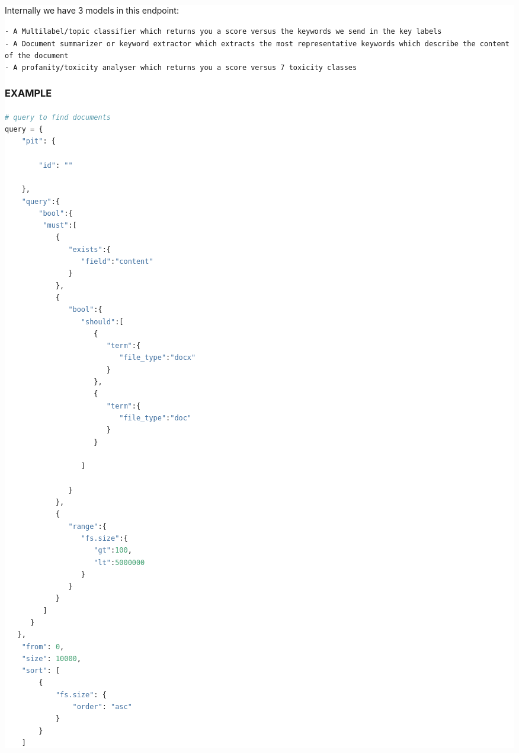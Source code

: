 Internally we have 3 models in this endpoint:
    
    - A Multilabel/topic classifier which returns you a score versus the keywords we send in the key labels
    - A Document summarizer or keyword extractor which extracts the most representative keywords which describe the content of the document
    - A profanity/toxicity analyser which returns you a score versus 7 toxicity classes  

### EXAMPLE

```python
# query to find documents
query = {
    "pit": {

        "id": ""

    },
    "query":{
        "bool":{
         "must":[
            {
               "exists":{
                  "field":"content"
               }
            },
            {
               "bool":{
                  "should":[
                     {
                        "term":{
                           "file_type":"docx"
                        }
                     },
                     {
                        "term":{
                           "file_type":"doc"
                        }
                     }
                     
                  ]
                    
               }
            },
            {
               "range":{
                  "fs.size":{
                     "gt":100,
                     "lt":5000000
                  }
               }
            }
         ]
      }
   },
    "from": 0,
    "size": 10000,
    "sort": [
        {
            "fs.size": {
                "order": "asc"
            }
        }
    ]
```